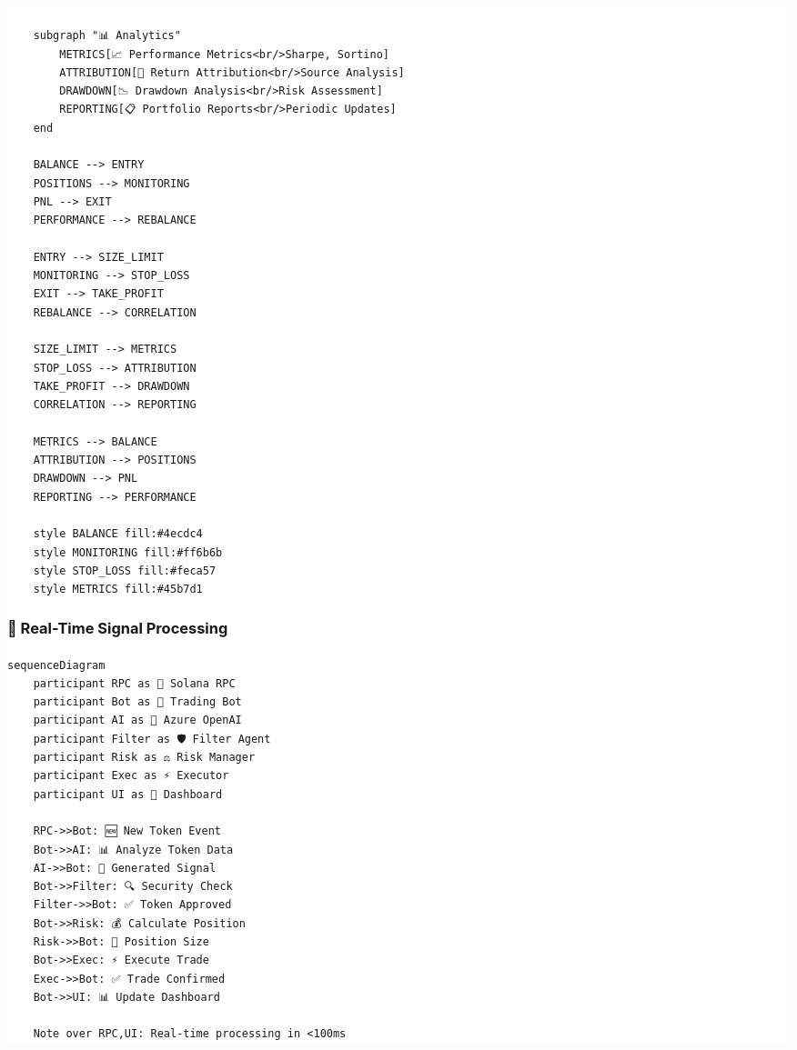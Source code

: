 ```mermaid
    
    subgraph "📊 Analytics"
        METRICS[📈 Performance Metrics<br/>Sharpe, Sortino]
        ATTRIBUTION[🎯 Return Attribution<br/>Source Analysis]
        DRAWDOWN[📉 Drawdown Analysis<br/>Risk Assessment]
        REPORTING[📋 Portfolio Reports<br/>Periodic Updates]
    end
    
    BALANCE --> ENTRY
    POSITIONS --> MONITORING
    PNL --> EXIT
    PERFORMANCE --> REBALANCE
    
    ENTRY --> SIZE_LIMIT
    MONITORING --> STOP_LOSS
    EXIT --> TAKE_PROFIT
    REBALANCE --> CORRELATION
    
    SIZE_LIMIT --> METRICS
    STOP_LOSS --> ATTRIBUTION
    TAKE_PROFIT --> DRAWDOWN
    CORRELATION --> REPORTING
    
    METRICS --> BALANCE
    ATTRIBUTION --> POSITIONS
    DRAWDOWN --> PNL
    REPORTING --> PERFORMANCE
    
    style BALANCE fill:#4ecdc4
    style MONITORING fill:#ff6b6b
    style STOP_LOSS fill:#feca57
    style METRICS fill:#45b7d1
```

### 🔄 Real-Time Signal Processing

```mermaid
sequenceDiagram
    participant RPC as 🔗 Solana RPC
    participant Bot as 🤖 Trading Bot
    participant AI as 🧠 Azure OpenAI
    participant Filter as 🛡️ Filter Agent
    participant Risk as ⚖️ Risk Manager
    participant Exec as ⚡ Executor
    participant UI as 📱 Dashboard
    
    RPC->>Bot: 🆕 New Token Event
    Bot->>AI: 📊 Analyze Token Data
    AI->>Bot: 🎯 Generated Signal
    Bot->>Filter: 🔍 Security Check
    Filter->>Bot: ✅ Token Approved
    Bot->>Risk: 💰 Calculate Position
    Risk->>Bot: 📏 Position Size
    Bot->>Exec: ⚡ Execute Trade
    Exec->>Bot: ✅ Trade Confirmed
    Bot->>UI: 📊 Update Dashboard
    
    Note over RPC,UI: Real-time processing in <100ms
```
